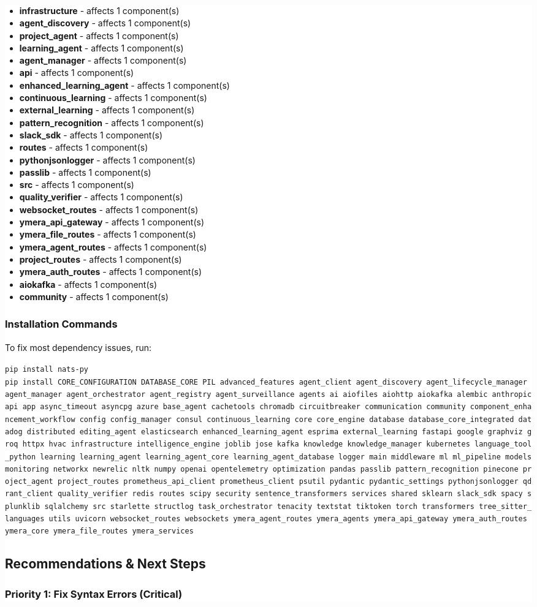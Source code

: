 - **infrastructure** - affects 1 component(s)
- **agent_discovery** - affects 1 component(s)
- **project_agent** - affects 1 component(s)
- **learning_agent** - affects 1 component(s)
- **agent_manager** - affects 1 component(s)
- **api** - affects 1 component(s)
- **enhanced_learning_agent** - affects 1 component(s)
- **continuous_learning** - affects 1 component(s)
- **external_learning** - affects 1 component(s)
- **pattern_recognition** - affects 1 component(s)
- **slack_sdk** - affects 1 component(s)
- **routes** - affects 1 component(s)
- **pythonjsonlogger** - affects 1 component(s)
- **passlib** - affects 1 component(s)
- **src** - affects 1 component(s)
- **quality_verifier** - affects 1 component(s)
- **websocket_routes** - affects 1 component(s)
- **ymera_api_gateway** - affects 1 component(s)
- **ymera_file_routes** - affects 1 component(s)
- **ymera_agent_routes** - affects 1 component(s)
- **project_routes** - affects 1 component(s)
- **ymera_auth_routes** - affects 1 component(s)
- **aiokafka** - affects 1 component(s)
- **community** - affects 1 component(s)

### Installation Commands

To fix most dependency issues, run:
```bash
pip install nats-py
pip install CORE_CONFIGURATION DATABASE_CORE PIL advanced_features agent_client agent_discovery agent_lifecycle_manager agent_manager agent_orchestrator agent_registry agent_surveillance agents ai aiofiles aiohttp aiokafka alembic anthropic api app async_timeout asyncpg azure base_agent cachetools chromadb circuitbreaker communication community component_enhancement_workflow config config_manager consul continuous_learning core core_engine database database_core_integrated datadog distributed editing_agent elasticsearch enhanced_learning_agent esprima external_learning fastapi google graphviz groq httpx hvac infrastructure intelligence_engine joblib jose kafka knowledge knowledge_manager kubernetes language_tool_python learning learning_agent learning_agent_core learning_agent_database logger main middleware ml ml_pipeline models monitoring networkx newrelic nltk numpy openai opentelemetry optimization pandas passlib pattern_recognition pinecone project_agent project_routes prometheus_api_client prometheus_client psutil pydantic pydantic_settings pythonjsonlogger qdrant_client quality_verifier redis routes scipy security sentence_transformers services shared sklearn slack_sdk spacy splunklib sqlalchemy src starlette structlog task_orchestrator tenacity textstat tiktoken torch transformers tree_sitter_languages utils uvicorn websocket_routes websockets ymera_agent_routes ymera_agents ymera_api_gateway ymera_auth_routes ymera_core ymera_file_routes ymera_services
```

## Recommendations & Next Steps

### Priority 1: Fix Syntax Errors (Critical)
